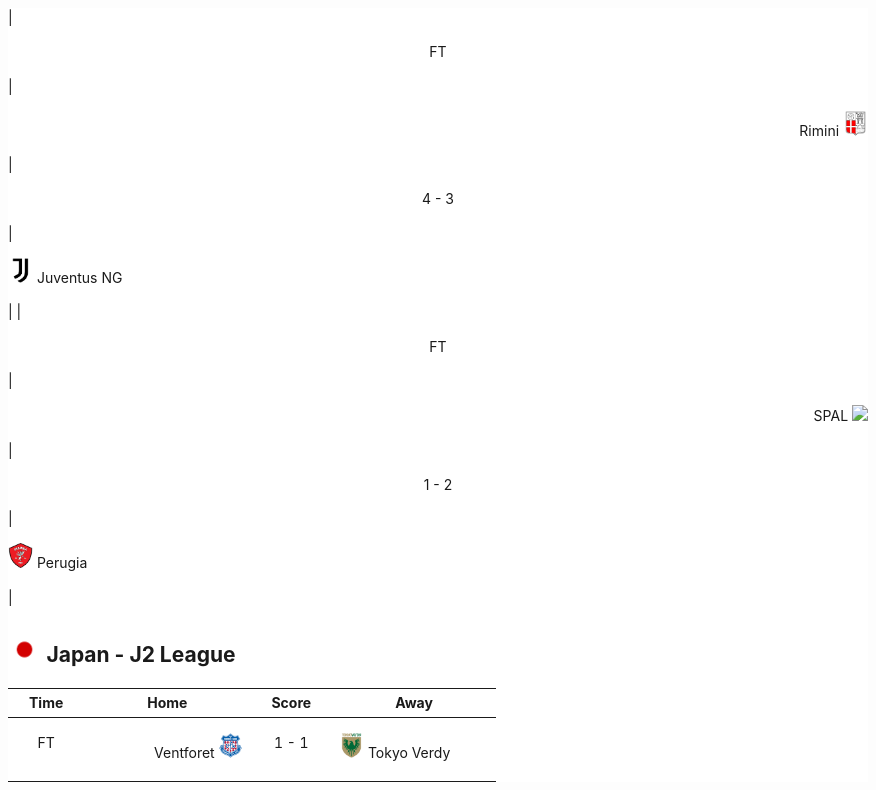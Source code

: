 | <p align="center">FT</p> | <p align="right">Rimini <img src="/static/logos/AC Rimini.png" height="25px"></p> | <p align="center">4 - 3</p> | <p align="left"><img src="/static/logos/Juventus Next Gen.png" height="25px"> Juventus NG</p> |
| <p align="center">FT</p> | <p align="right">SPAL <img src="/static/logos/Società Polisportiva Ars et Labor 2013.png" height="25px"></p> | <p align="center">1 - 2</p> | <p align="left"><img src="/static/logos/Perugia Calcio.png" height="25px"> Perugia</p> |
</div>


## <img src="/static/logos/Japan-J2 League.png" height="25px"> Japan - J2 League

<div align="center">

&emsp;Time&emsp; | &emsp;&emsp;&emsp;&emsp;Home&emsp;&emsp;&emsp;&emsp; | &emsp;Score&emsp; | &emsp;&emsp;&emsp;&emsp;Away&emsp;&emsp;&emsp;&emsp; |
| ------------ | ------------ | ------------ | ------------ |
| <p align="center">FT</p> | <p align="right">Ventforet <img src="/static/logos/Ventforet Kofu.png" height="25px"></p> | <p align="center">1 - 1</p> | <p align="left"><img src="/static/logos/Tokyo Verdy.png" height="25px"> Tokyo Verdy</p> |
</div>
